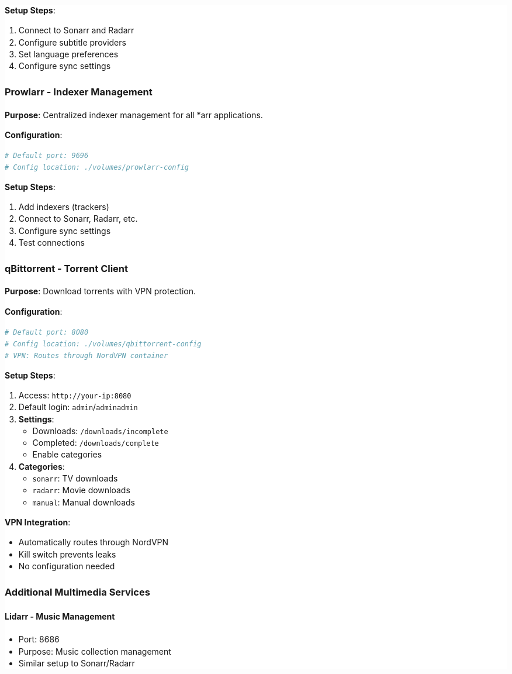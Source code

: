 **Setup Steps**:
1. Connect to Sonarr and Radarr
2. Configure subtitle providers
3. Set language preferences
4. Configure sync settings

### Prowlarr - Indexer Management

**Purpose**: Centralized indexer management for all *arr applications.

**Configuration**:
```yaml
# Default port: 9696
# Config location: ./volumes/prowlarr-config
```

**Setup Steps**:
1. Add indexers (trackers)
2. Connect to Sonarr, Radarr, etc.
3. Configure sync settings
4. Test connections

### qBittorrent - Torrent Client

**Purpose**: Download torrents with VPN protection.

**Configuration**:
```yaml
# Default port: 8080
# Config location: ./volumes/qbittorrent-config
# VPN: Routes through NordVPN container
```

**Setup Steps**:
1. Access: `http://your-ip:8080`
2. Default login: `admin`/`adminadmin`
3. **Settings**:
   - Downloads: `/downloads/incomplete`
   - Completed: `/downloads/complete`
   - Enable categories
4. **Categories**:
   - `sonarr`: TV downloads
   - `radarr`: Movie downloads
   - `manual`: Manual downloads

**VPN Integration**:
- Automatically routes through NordVPN
- Kill switch prevents leaks
- No configuration needed

### Additional Multimedia Services

#### Lidarr - Music Management
- Port: 8686
- Purpose: Music collection management
- Similar setup to Sonarr/Radarr
